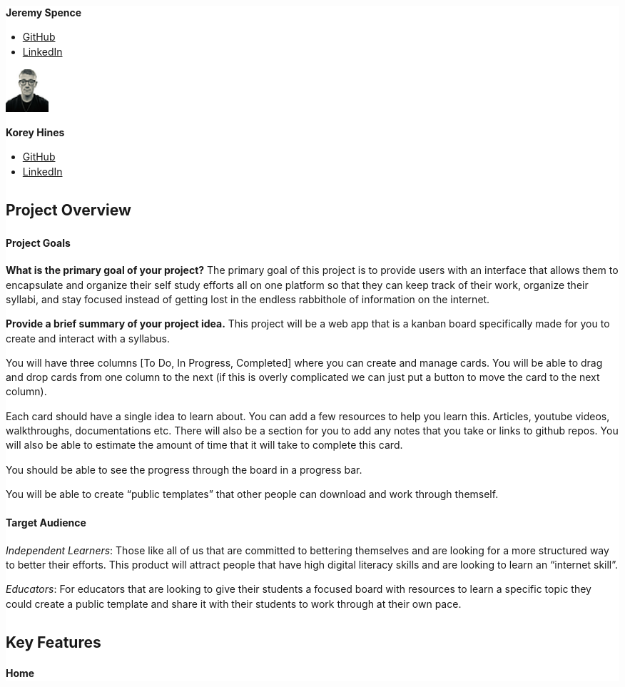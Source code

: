 **Jeremy Spence**
- [GitHub](https://github.com/JeremySpence272)
- [LinkedIn](https://www.linkedin.com/in/jeremy-s-636921297/)

<img src="screenshots/team/koreyhines.png" width="60" height="60" alt="Korey Hines">

**Korey Hines**
- [GitHub](https://github.com/devkthines)
- [LinkedIn](https://www.linkedin.com/in/korey-hines/)


## Project Overview

#### Project Goals

**What is the primary goal of your project?**
The primary goal of this project is to provide users with an interface that allows them to encapsulate and organize their self study efforts all on one platform so that they can keep track of their work, organize their syllabi, and stay focused instead of getting lost in the endless rabbithole of information on the internet.

**Provide a brief summary of your project idea.**
This project will be a web app that is a kanban board specifically made for you to create and interact with a syllabus.

You will have three columns [To Do, In Progress, Completed] where you can create and manage cards. You will be able to drag and drop cards from one column to the next (if this is overly complicated we can just put a button to move the card to the next column).

Each card should have a single idea to learn about. You can add a few resources to help you learn this. Articles, youtube videos, walkthroughs, documentations etc. There will also be a section for you to add any notes that you take or links to github repos. You will also be able to estimate the amount of time that it will take to complete this card.

You should be able to see the progress through the board in a progress bar.

You will be able to create “public templates” that other people can download and work through themself.

#### Target Audience

_Independent Learners_: Those like all of us that are committed to bettering themselves and are looking for a more structured way to better their efforts. This product will attract people that have high digital literacy skills and are looking to learn an “internet skill”.

_Educators_: For educators that are looking to give their students a focused board with resources to learn a specific topic they could create a public template and share it with their students to work through at their own pace.

## Key Features

**Home**